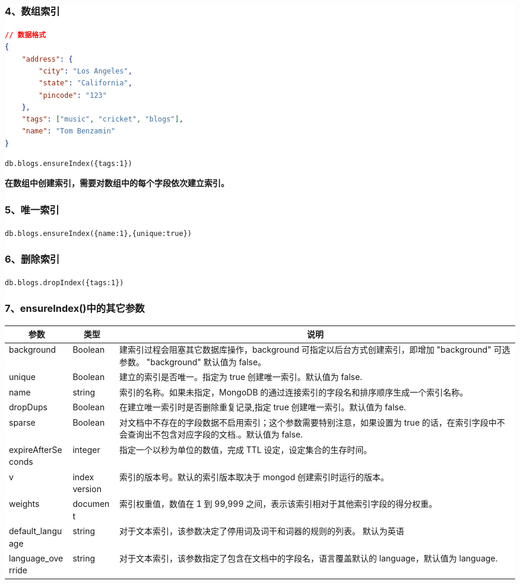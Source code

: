 ### 4、数组索引

```json
// 数据格式
{
    "address": {
        "city": "Los Angeles",
        "state": "California",
        "pincode": "123"
    },
    "tags": ["music", "cricket", "blogs"],
    "name": "Tom Benzamin"
}
```

```shell
db.blogs.ensureIndex({tags:1})
```

**在数组中创建索引，需要对数组中的每个字段依次建立索引。**

### 5、唯一索引

```shell
db.blogs.ensureIndex({name:1},{unique:true})
```

### 6、删除索引

```shell
db.blogs.dropIndex({tags:1})
```

### 7、ensureIndex()中的其它参数

| 参数               | 类型          | 说明                                                                                                                                         |
| ------------------ | ------------- | -------------------------------------------------------------------------------------------------------------------------------------------- |
| background         | Boolean       | 建索引过程会阻塞其它数据库操作，background 可指定以后台方式创建索引，即增加 "background" 可选参数。 "background" 默认值为 false。            |
| unique             | Boolean       | 建立的索引是否唯一。指定为 true 创建唯一索引。默认值为 false.                                                                                |
| name               | string        | 索引的名称。如果未指定，MongoDB 的通过连接索引的字段名和排序顺序生成一个索引名称。                                                           |
| dropDups           | Boolean       | 在建立唯一索引时是否删除重复记录,指定 true 创建唯一索引。默认值为 false.                                                                     |
| sparse             | Boolean       | 对文档中不存在的字段数据不启用索引；这个参数需要特别注意，如果设置为 true 的话，在索引字段中不会查询出不包含对应字段的文档.。默认值为 false. |
| expireAfterSeconds | integer       | 指定一个以秒为单位的数值，完成 TTL 设定，设定集合的生存时间。                                                                                |
| v                  | index version | 索引的版本号。默认的索引版本取决于 mongod 创建索引时运行的版本。                                                                             |
| weights            | document      | 索引权重值，数值在 1 到 99,999 之间，表示该索引相对于其他索引字段的得分权重。                                                                |
| default_language   | string        | 对于文本索引，该参数决定了停用词及词干和词器的规则的列表。 默认为英语                                                                        |
| language_override  | string        | 对于文本索引，该参数指定了包含在文档中的字段名，语言覆盖默认的 language，默认值为 language.                                                  |
